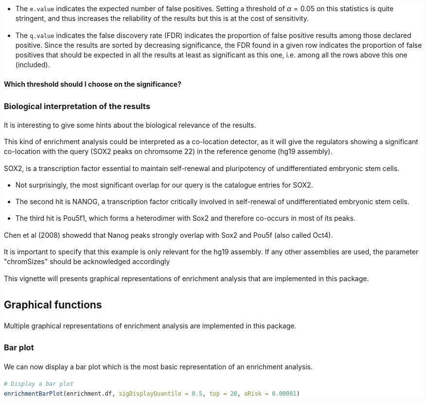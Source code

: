 - The `e.value` indicates the expected number of false positives. Setting a threshold of $\alpha=0.05$ on this statistics is quite stringent, and thus increases the reliability of the results but this is at the cost of sensitivity. 

- The `q.value` indicates the false discovery rate (FDR) indicates the proportion of false positive results among those declared positive. Since the results are sorted by decreasing significance, the FDR found in a given row indicates the proportion of false positives that should be expected in all the results at least as significant as this one, i.e. among all the rows above this one (included). 


#### Which threshold should I choose on the significance?



### Biological interpretation of the results

It is interesting to give some hints about the biological relevance of the results. 


This kind of enrichment analysis could be interpreted as a co-location detector, as it will give the regulators showing a significant co-location with the query (SOX2 peaks on chromsome 22) in the reference genome (hg19 assembly).

SOX2, is a transcription factor essential to maintain self-renewal and pluripotency of undifferentiated embryonic stem cells.

- Not surprisingly, the most significant overlap for our query is the catalogue entries for SOX2. 

- The second hit is NANOG, a transcription factor critically involved in self-renewal of undifferentiated embryonic stem cells. 

- The third hit is Pou5f1, which forms a heterodimer with Sox2 and therefore co-occurs in most of its peaks. 

Chen et al (2008) showedd that Nanog peaks strongly overlap with Sox2 and Pou5f (also called Oct4). 

It is important to specify that this example is only relevant for the hg19 assembly. If any other assemblies are used, the parameter "chromSizes" should be acknowledged accordingly

This vignette will presents graphical representations of enrichment analysis that are implemented in this package.

## Graphical functions

Multiple graphical representations of enrichment analysis are implemented in this package.

### Bar plot

We can now display a bar plot which is the most basic representation of an enrichment analysis.


```r
# Display a bar plot
enrichmentBarPlot(enrichment.df, sigDisplayQuantile = 0.5, top = 20, aRisk = 0.00001)
```
